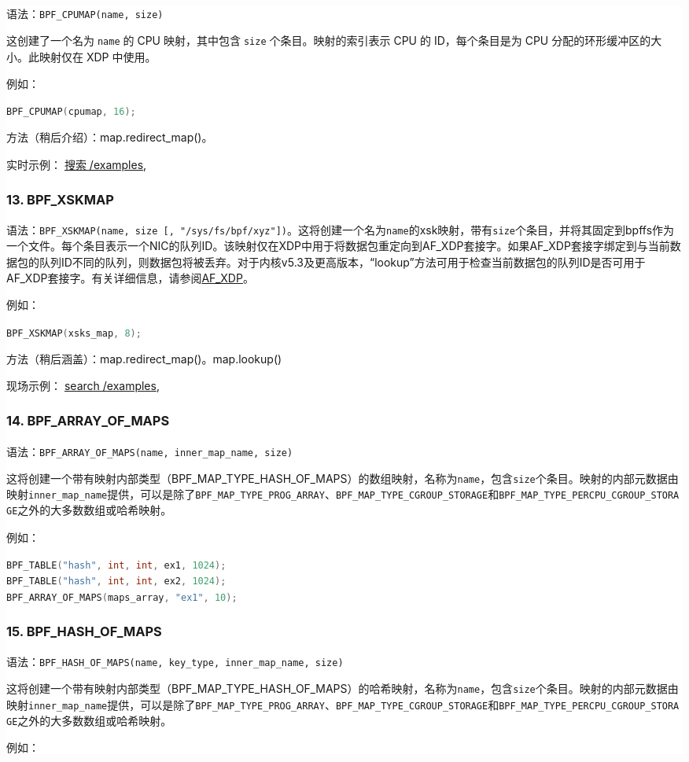 语法：```BPF_CPUMAP(name, size)```

这创建了一个名为 ```name``` 的 CPU 映射，其中包含 ```size``` 个条目。映射的索引表示 CPU 的 ID，每个条目是为 CPU 分配的环形缓冲区的大小。此映射仅在 XDP 中使用。

例如：

```C
BPF_CPUMAP(cpumap, 16);
```

方法（稍后介绍）：map.redirect_map()。

实时示例：
[搜索 /examples](https://github.com/iovisor/bcc/search?q=BPF_CPUMAP+path%3Aexamples&type=Code),

### 13. BPF_XSKMAP

语法：```BPF_XSKMAP(name, size [, "/sys/fs/bpf/xyz"])```。这将创建一个名为```name```的xsk映射，带有```size```个条目，并将其固定到bpffs作为一个文件。每个条目表示一个NIC的队列ID。该映射仅在XDP中用于将数据包重定向到AF_XDP套接字。如果AF_XDP套接字绑定到与当前数据包的队列ID不同的队列，则数据包将被丢弃。对于内核v5.3及更高版本，“lookup”方法可用于检查当前数据包的队列ID是否可用于AF_XDP套接字。有关详细信息，请参阅[AF_XDP](https://www.kernel.org/doc/html/latest/networking/af_xdp.html)。

例如：

```C
BPF_XSKMAP(xsks_map, 8);
```

方法（稍后涵盖）：map.redirect_map()。map.lookup()

现场示例：
[search /examples](https://github.com/iovisor/bcc/search?q=BPF_XSKMAP+path%3Aexamples&type=Code),

### 14. BPF_ARRAY_OF_MAPS

语法：```BPF_ARRAY_OF_MAPS(name, inner_map_name, size)```

这将创建一个带有映射内部类型（BPF_MAP_TYPE_HASH_OF_MAPS）的数组映射，名称为```name```，包含```size```个条目。映射的内部元数据由映射```inner_map_name```提供，可以是除了```BPF_MAP_TYPE_PROG_ARRAY```、```BPF_MAP_TYPE_CGROUP_STORAGE```和```BPF_MAP_TYPE_PERCPU_CGROUP_STORAGE```之外的大多数数组或哈希映射。

例如：

```C
BPF_TABLE("hash", int, int, ex1, 1024);
BPF_TABLE("hash", int, int, ex2, 1024);
BPF_ARRAY_OF_MAPS(maps_array, "ex1", 10);
```

### 15. BPF_HASH_OF_MAPS

语法：```BPF_HASH_OF_MAPS(name, key_type, inner_map_name, size)```

这将创建一个带有映射内部类型（BPF_MAP_TYPE_HASH_OF_MAPS）的哈希映射，名称为```name```，包含```size```个条目。映射的内部元数据由映射```inner_map_name```提供，可以是除了```BPF_MAP_TYPE_PROG_ARRAY```、```BPF_MAP_TYPE_CGROUP_STORAGE```和```BPF_MAP_TYPE_PERCPU_CGROUP_STORAGE```之外的大多数数组或哈希映射。

例如：
